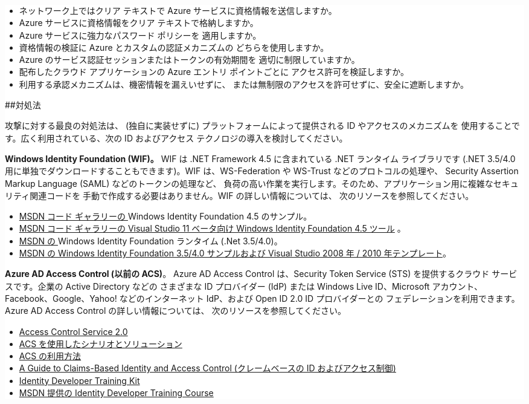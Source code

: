 -   ネットワーク上ではクリア テキストで 
    Azure サービスに資格情報を送信しますか。
-   Azure サービスに資格情報をクリア テキストで格納しますか。
-   Azure サービスに強力なパスワード ポリシーを
    適用しますか。
-   資格情報の検証に Azure とカスタムの認証メカニズムの
    どちらを使用しますか。
-   Azure のサービス認証セッションまたはトークンの有効期間を
    適切に制限していますか。
-   配布したクラウド アプリケーションの Azure エントリ ポイントごとに
    アクセス許可を検証しますか。
-   利用する承認メカニズムは、機密情報を漏えいせずに、
    または無制限のアクセスを許可せずに、安全に遮断しますか。

##対処法

攻撃に対する最良の対処法は、
(独自に実装せずに) プラットフォームによって提供される ID やアクセスのメカニズムを
使用することです。広く利用されている、次の ID およびアクセス テクノロジの導入を検討してください。

**Windows Identity Foundation (WIF)。** WIF は 
.NET Framework 4.5 に含まれている .NET ランタイム ライブラリです 
(.NET 3.5/4.0 用に単独でダウンロードすることもできます)。WIF は、WS-Federation や WS-Trust などのプロトコルの処理や、
Security Assertion Markup Language (SAML) などのトークンの処理など、
負荷の高い作業を実行します。そのため、アプリケーション用に複雑なセキュリティ関連コードを
手動で作成する必要はありません。WIF の詳しい情報については、
次のリソースを参照してください。

-   [MSDN コード ギャラリーの ](http://code.msdn.microsoft.com/site/search?f%5B0%5D.Type=SearchText&f%5B0%5D.Value=wif&f%5B1%5D.Type=Topic&f%5B1%5D.Value=claims-based%20authentication)Windows Identity Foundation 4.5 のサンプル。
-   [MSDN コード ギャラリーの Visual Studio 11 ベータ向け Windows Identity Foundation 4.5 ツール](http://visualstudiogallery.msdn.microsoft.com/e21bf653-dfe1-4d81-b3d3-795cb104066e)
    。
-   [MSDN の ](http://www.microsoft.com/ja-jp/download/details.aspx?id=17331)Windows Identity Foundation ランタイム (.Net 3.5/4.0)。
-   [MSDN の Windows Identity Foundation 3.5/4.0 サンプルおよび Visual Studio 
2008 年 / 2010 年テンプレート](http://www.microsoft.com/ja-jp/download/details.aspx?displaylang=en&id=4451)。

**Azure AD Access Control (以前の ACS)**。 
Azure AD Access Control は、Security Token 
Service (STS) を提供するクラウド サービスです。企業の Active Directory などの
さまざまな ID プロバイダー (IdP) または 
Windows Live ID、Microsoft アカウント、Facebook、Google、Yahoo! などのインターネット IdP、および Open ID 2.0 ID プロバイダーとの
フェデレーションを利用できます。Azure AD Access Control の詳しい情報については、
次のリソースを参照してください。

-   [Access Control Service 2.0](http://msdn.microsoft.com/library/gg429786.aspx) 
-   [ACS を使用したシナリオとソリューション](http://msdn.microsoft.com/ja-jp/library/gg185920.aspx)
-   [ACS の利用方法](http://msdn.microsoft.com/ja-jp/library/windowsazure/gg185939.aspx)
-   [A Guide to Claims-Based Identity and Access Control (クレームベースの ID およびアクセス制御)](http://msdn.microsoft.com/ja-jp/library/ff423674.aspx)
-   [Identity Developer Training Kit](http://www.microsoft.com/ja-jp/download/details.aspx?id=14347)
-   [MSDN 提供の Identity Developer Training Course](http://msdn.microsoft.com/ja-jp/IdentityTrainingCourse)
